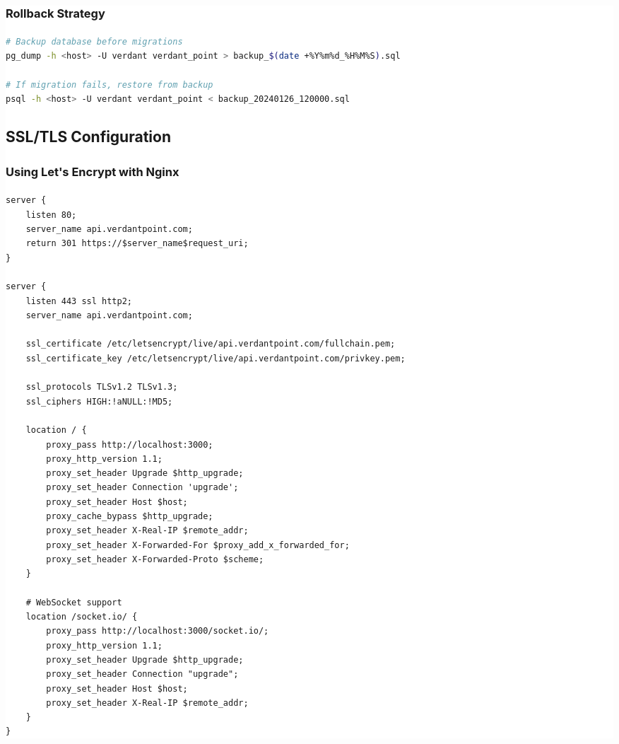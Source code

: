 ### Rollback Strategy

```bash
# Backup database before migrations
pg_dump -h <host> -U verdant verdant_point > backup_$(date +%Y%m%d_%H%M%S).sql

# If migration fails, restore from backup
psql -h <host> -U verdant verdant_point < backup_20240126_120000.sql
```

## SSL/TLS Configuration

### Using Let's Encrypt with Nginx

```nginx
server {
    listen 80;
    server_name api.verdantpoint.com;
    return 301 https://$server_name$request_uri;
}

server {
    listen 443 ssl http2;
    server_name api.verdantpoint.com;

    ssl_certificate /etc/letsencrypt/live/api.verdantpoint.com/fullchain.pem;
    ssl_certificate_key /etc/letsencrypt/live/api.verdantpoint.com/privkey.pem;

    ssl_protocols TLSv1.2 TLSv1.3;
    ssl_ciphers HIGH:!aNULL:!MD5;

    location / {
        proxy_pass http://localhost:3000;
        proxy_http_version 1.1;
        proxy_set_header Upgrade $http_upgrade;
        proxy_set_header Connection 'upgrade';
        proxy_set_header Host $host;
        proxy_cache_bypass $http_upgrade;
        proxy_set_header X-Real-IP $remote_addr;
        proxy_set_header X-Forwarded-For $proxy_add_x_forwarded_for;
        proxy_set_header X-Forwarded-Proto $scheme;
    }

    # WebSocket support
    location /socket.io/ {
        proxy_pass http://localhost:3000/socket.io/;
        proxy_http_version 1.1;
        proxy_set_header Upgrade $http_upgrade;
        proxy_set_header Connection "upgrade";
        proxy_set_header Host $host;
        proxy_set_header X-Real-IP $remote_addr;
    }
}
```
